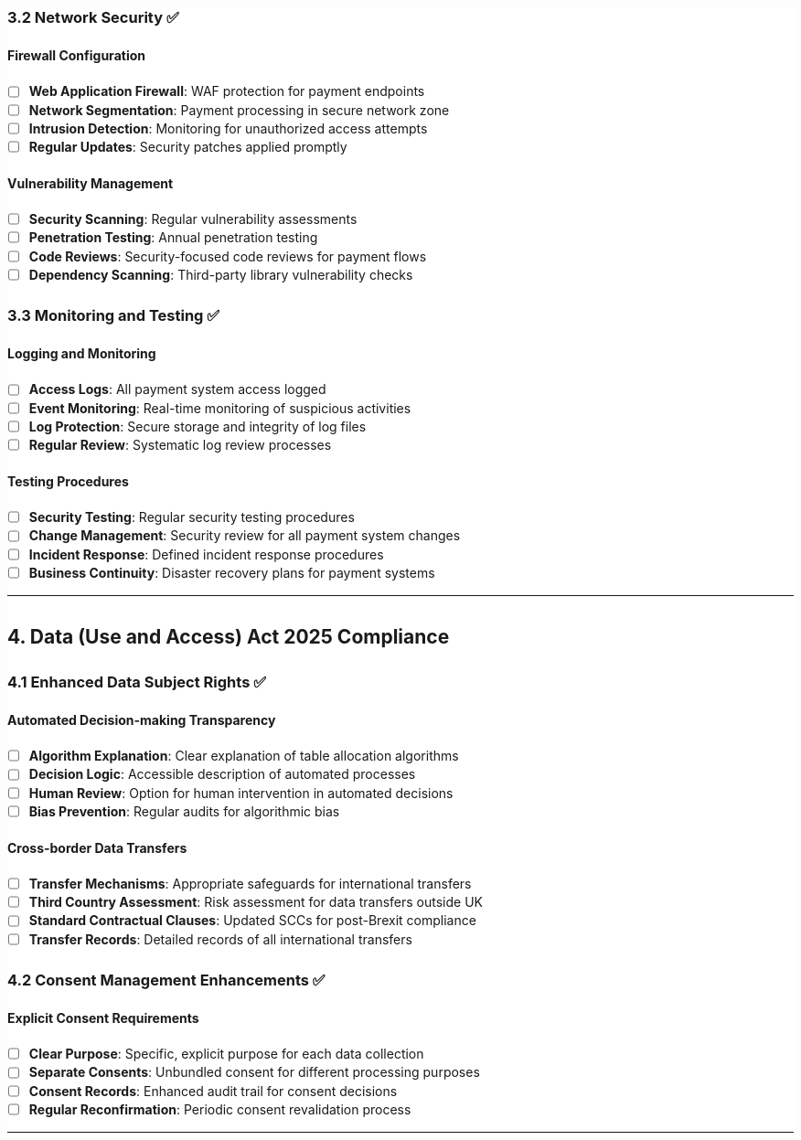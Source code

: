 ### 3.2 Network Security ✅

#### Firewall Configuration
- [ ] **Web Application Firewall**: WAF protection for payment endpoints
- [ ] **Network Segmentation**: Payment processing in secure network zone
- [ ] **Intrusion Detection**: Monitoring for unauthorized access attempts
- [ ] **Regular Updates**: Security patches applied promptly

#### Vulnerability Management
- [ ] **Security Scanning**: Regular vulnerability assessments
- [ ] **Penetration Testing**: Annual penetration testing
- [ ] **Code Reviews**: Security-focused code reviews for payment flows
- [ ] **Dependency Scanning**: Third-party library vulnerability checks

### 3.3 Monitoring and Testing ✅

#### Logging and Monitoring
- [ ] **Access Logs**: All payment system access logged
- [ ] **Event Monitoring**: Real-time monitoring of suspicious activities
- [ ] **Log Protection**: Secure storage and integrity of log files
- [ ] **Regular Review**: Systematic log review processes

#### Testing Procedures
- [ ] **Security Testing**: Regular security testing procedures
- [ ] **Change Management**: Security review for all payment system changes
- [ ] **Incident Response**: Defined incident response procedures
- [ ] **Business Continuity**: Disaster recovery plans for payment systems

---

## 4. Data (Use and Access) Act 2025 Compliance

### 4.1 Enhanced Data Subject Rights ✅

#### Automated Decision-making Transparency
- [ ] **Algorithm Explanation**: Clear explanation of table allocation algorithms
- [ ] **Decision Logic**: Accessible description of automated processes
- [ ] **Human Review**: Option for human intervention in automated decisions
- [ ] **Bias Prevention**: Regular audits for algorithmic bias

#### Cross-border Data Transfers
- [ ] **Transfer Mechanisms**: Appropriate safeguards for international transfers
- [ ] **Third Country Assessment**: Risk assessment for data transfers outside UK
- [ ] **Standard Contractual Clauses**: Updated SCCs for post-Brexit compliance
- [ ] **Transfer Records**: Detailed records of all international transfers

### 4.2 Consent Management Enhancements ✅

#### Explicit Consent Requirements
- [ ] **Clear Purpose**: Specific, explicit purpose for each data collection
- [ ] **Separate Consents**: Unbundled consent for different processing purposes
- [ ] **Consent Records**: Enhanced audit trail for consent decisions
- [ ] **Regular Reconfirmation**: Periodic consent revalidation process

---